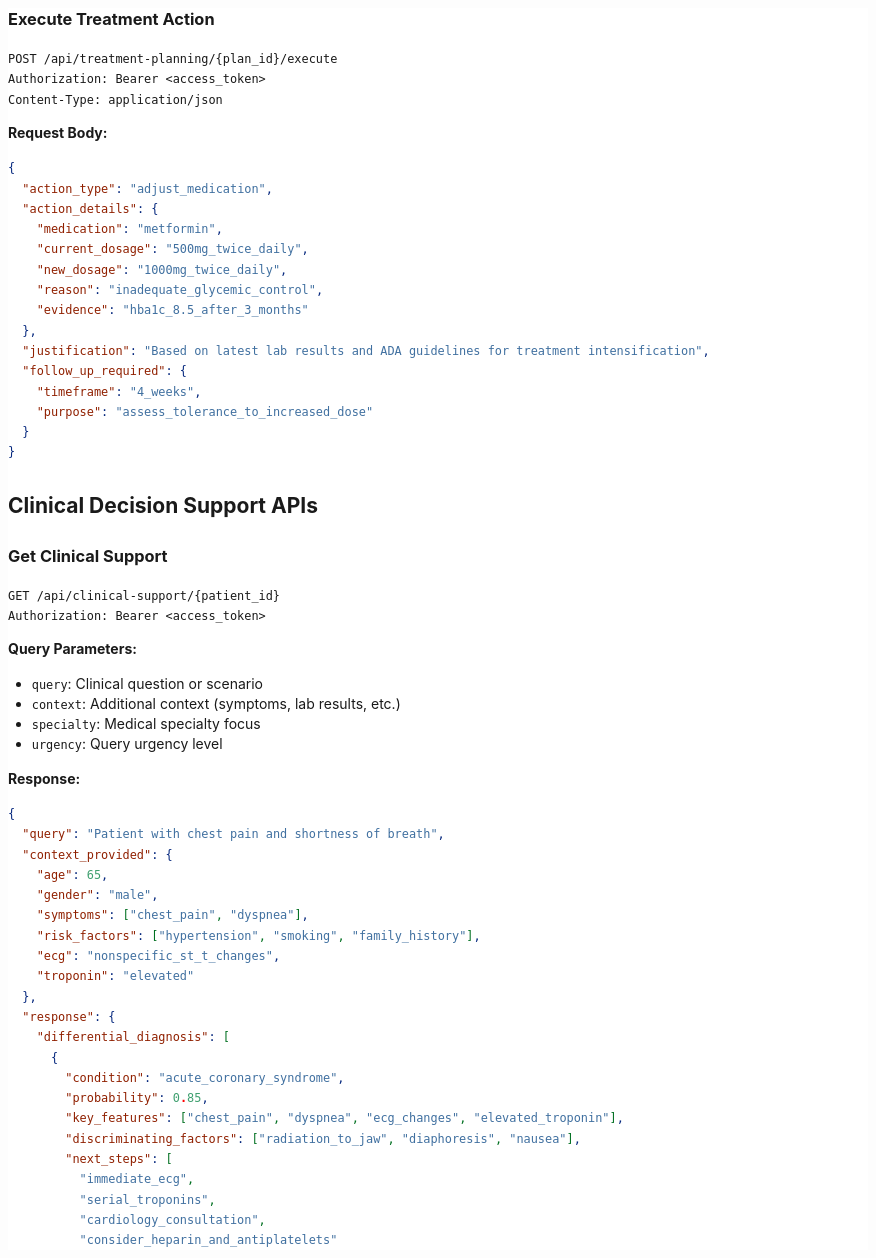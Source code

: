 ### Execute Treatment Action

```http
POST /api/treatment-planning/{plan_id}/execute
Authorization: Bearer <access_token>
Content-Type: application/json
```

**Request Body:**
```json
{
  "action_type": "adjust_medication",
  "action_details": {
    "medication": "metformin",
    "current_dosage": "500mg_twice_daily",
    "new_dosage": "1000mg_twice_daily",
    "reason": "inadequate_glycemic_control",
    "evidence": "hba1c_8.5_after_3_months"
  },
  "justification": "Based on latest lab results and ADA guidelines for treatment intensification",
  "follow_up_required": {
    "timeframe": "4_weeks",
    "purpose": "assess_tolerance_to_increased_dose"
  }
}
```

## Clinical Decision Support APIs

### Get Clinical Support

```http
GET /api/clinical-support/{patient_id}
Authorization: Bearer <access_token>
```

**Query Parameters:**
- `query`: Clinical question or scenario
- `context`: Additional context (symptoms, lab results, etc.)
- `specialty`: Medical specialty focus
- `urgency`: Query urgency level

**Response:**
```json
{
  "query": "Patient with chest pain and shortness of breath",
  "context_provided": {
    "age": 65,
    "gender": "male",
    "symptoms": ["chest_pain", "dyspnea"],
    "risk_factors": ["hypertension", "smoking", "family_history"],
    "ecg": "nonspecific_st_t_changes",
    "troponin": "elevated"
  },
  "response": {
    "differential_diagnosis": [
      {
        "condition": "acute_coronary_syndrome",
        "probability": 0.85,
        "key_features": ["chest_pain", "dyspnea", "ecg_changes", "elevated_troponin"],
        "discriminating_factors": ["radiation_to_jaw", "diaphoresis", "nausea"],
        "next_steps": [
          "immediate_ecg",
          "serial_troponins",
          "cardiology_consultation",
          "consider_heparin_and_antiplatelets"
```